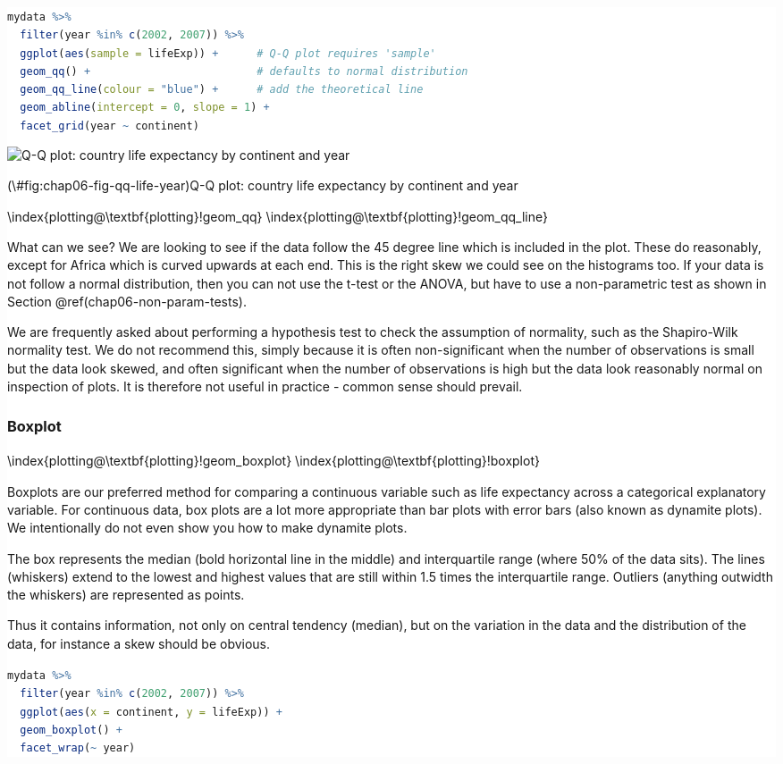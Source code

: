 
```r
mydata %>% 
  filter(year %in% c(2002, 2007)) %>%
  ggplot(aes(sample = lifeExp)) +      # Q-Q plot requires 'sample'
  geom_qq() +                          # defaults to normal distribution
  geom_qq_line(colour = "blue") +      # add the theoretical line
  geom_abline(intercept = 0, slope = 1) +
  facet_grid(year ~ continent)
```

<div class="figure">
<img src="06_working_continuous_files/figure-html/chap06-fig-qq-life-year-1.png" alt="Q-Q plot: country life expectancy by continent and year" width="672" />
<p class="caption">(\#fig:chap06-fig-qq-life-year)Q-Q plot: country life expectancy by continent and year</p>
</div>

\index{plotting@\textbf{plotting}!geom\_qq}
\index{plotting@\textbf{plotting}!geom\_qq\_line}

What can we see?
We are looking to see if the data follow the 45 degree line which is included in the plot.
These do reasonably, except for Africa which is curved upwards at each end. 
This is the right skew we could see on the histograms too.
If your data is not follow a normal distribution, then you can not use the t-test or the ANOVA, but have to use a non-parametric test as shown in Section \@ref(chap06-non-param-tests).

We are frequently asked about performing a hypothesis test to check the assumption of normality, such as the Shapiro-Wilk normality test. 
We do not recommend this, simply because it is often non-significant when the number of observations is small but the data look skewed, and often significant when the number of observations is high but the data look reasonably normal on inspection of plots. 
It is therefore not useful in practice - common sense should prevail.

### Boxplot
\index{plotting@\textbf{plotting}!geom\_boxplot}
\index{plotting@\textbf{plotting}!boxplot}

Boxplots are our preferred method for comparing a continuous variable such as life expectancy across a categorical explanatory variable. 
For continuous data, box plots are a lot more appropriate than bar plots with error bars (also known as dynamite plots).
We intentionally do not even show you how to make dynamite plots.

The box represents the median (bold horizontal line in the middle) and interquartile range (where 50% of the data sits). 
The lines (whiskers) extend to the lowest and highest values that are still within 1.5 times the interquartile range.
Outliers (anything outwidth the whiskers) are represented as points. 

Thus it contains information, not only on central tendency (median), but on the variation in the data and the distribution of the data, for instance a skew should be obvious. 


```r
mydata %>% 
  filter(year %in% c(2002, 2007)) %>%
  ggplot(aes(x = continent, y = lifeExp)) +
  geom_boxplot() +
  facet_wrap(~ year)
```
